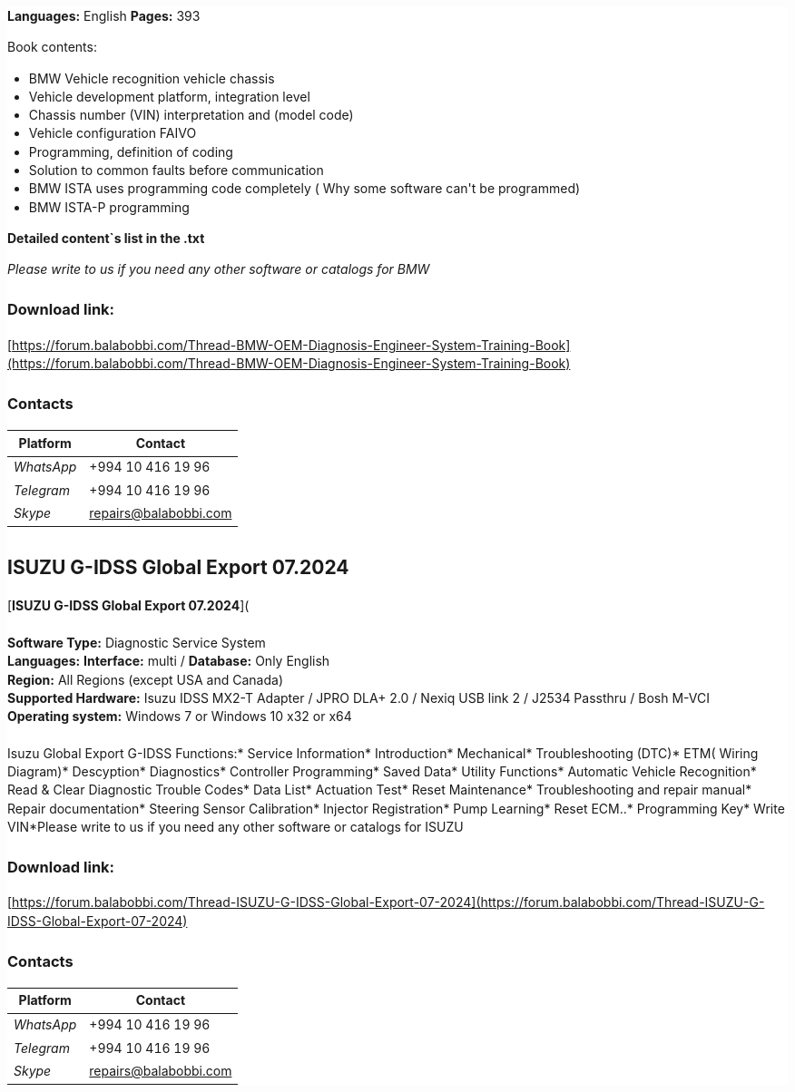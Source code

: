 **Languages:** English
**Pages:** 393

Book contents:
- BMW Vehicle recognition vehicle chassis
- Vehicle development platform, integration level
- Chassis number (VIN) interpretation and (model code)
- Vehicle configuration FAIVO
- Programming, definition of coding
- Solution to common faults before communication
- BMW ISTA uses programming code completely ( Why some software can't be programmed)
- BMW ISTA-P programming

**Detailed content`s list in the .txt**

*Please write to us if you need any other software or catalogs for BMW*
### Download link:
[https://forum.balabobbi.com/Thread-BMW-OEM-Diagnosis-Engineer-System-Training-Book](https://forum.balabobbi.com/Thread-BMW-OEM-Diagnosis-Engineer-System-Training-Book)
### Contacts

| Platform | Contact               |
|----------|-----------------------|
| *WhatsApp* | +994 10 416 19 96     |
| *Telegram* | +994 10 416 19 96     |
| *Skype*    | repairs@balabobbi.com |




## ISUZU G-IDSS Global Export 07.2024

[**ISUZU G-IDSS Global Export 07.2024**](<br><br>**Software Type:** Diagnostic Service System<br>**Languages:** **Interface:** multi / **Database:** Only English<br>**Region:** All Regions (except USA and Canada)<br>**Supported Hardware:** Isuzu IDSS MX2-T Adapter / JPRO DLA+ 2.0 / Nexiq USB link 2 / J2534 Passthru / Bosh M-VCI<br>**Operating system:** Windows 7 or Windows 10 x32 or x64<br><br>Isuzu Global Export G-IDSS Functions:* Service Information* Introduction* Mechanical* Troubleshooting (DTC)* ETM( Wiring Diagram)* Descyption* Diagnostics* Controller Programming* Saved Data* Utility Functions* Automatic Vehicle Recognition* Read & Clear Diagnostic Trouble Codes* Data List* Actuation Test* Reset Maintenance* Troubleshooting and repair manual* Repair documentation* Steering Sensor Calibration* Injector Registration* Pump Learning* Reset ECM..* Programming Key* Write VIN*Please write to us if you need any other software or catalogs for ISUZU
### Download link:
[https://forum.balabobbi.com/Thread-ISUZU-G-IDSS-Global-Export-07-2024](https://forum.balabobbi.com/Thread-ISUZU-G-IDSS-Global-Export-07-2024)
### Contacts

| Platform | Contact               |
|----------|-----------------------|
| *WhatsApp* | +994 10 416 19 96     |
| *Telegram* | +994 10 416 19 96     |
| *Skype*    | repairs@balabobbi.com |
